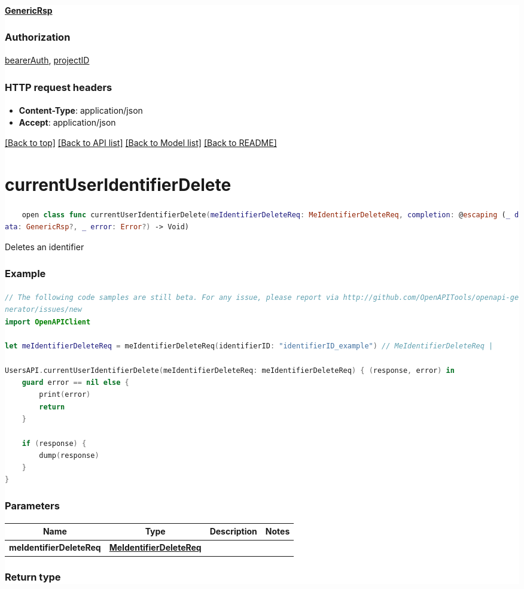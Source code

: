 [**GenericRsp**](GenericRsp.md)

### Authorization

[bearerAuth](../README.md#bearerAuth), [projectID](../README.md#projectID)

### HTTP request headers

 - **Content-Type**: application/json
 - **Accept**: application/json

[[Back to top]](#) [[Back to API list]](../README.md#documentation-for-api-endpoints) [[Back to Model list]](../README.md#documentation-for-models) [[Back to README]](../README.md)

# **currentUserIdentifierDelete**
```swift
    open class func currentUserIdentifierDelete(meIdentifierDeleteReq: MeIdentifierDeleteReq, completion: @escaping (_ data: GenericRsp?, _ error: Error?) -> Void)
```



Deletes an identifier

### Example
```swift
// The following code samples are still beta. For any issue, please report via http://github.com/OpenAPITools/openapi-generator/issues/new
import OpenAPIClient

let meIdentifierDeleteReq = meIdentifierDeleteReq(identifierID: "identifierID_example") // MeIdentifierDeleteReq | 

UsersAPI.currentUserIdentifierDelete(meIdentifierDeleteReq: meIdentifierDeleteReq) { (response, error) in
    guard error == nil else {
        print(error)
        return
    }

    if (response) {
        dump(response)
    }
}
```

### Parameters

Name | Type | Description  | Notes
------------- | ------------- | ------------- | -------------
 **meIdentifierDeleteReq** | [**MeIdentifierDeleteReq**](MeIdentifierDeleteReq.md) |  | 

### Return type
